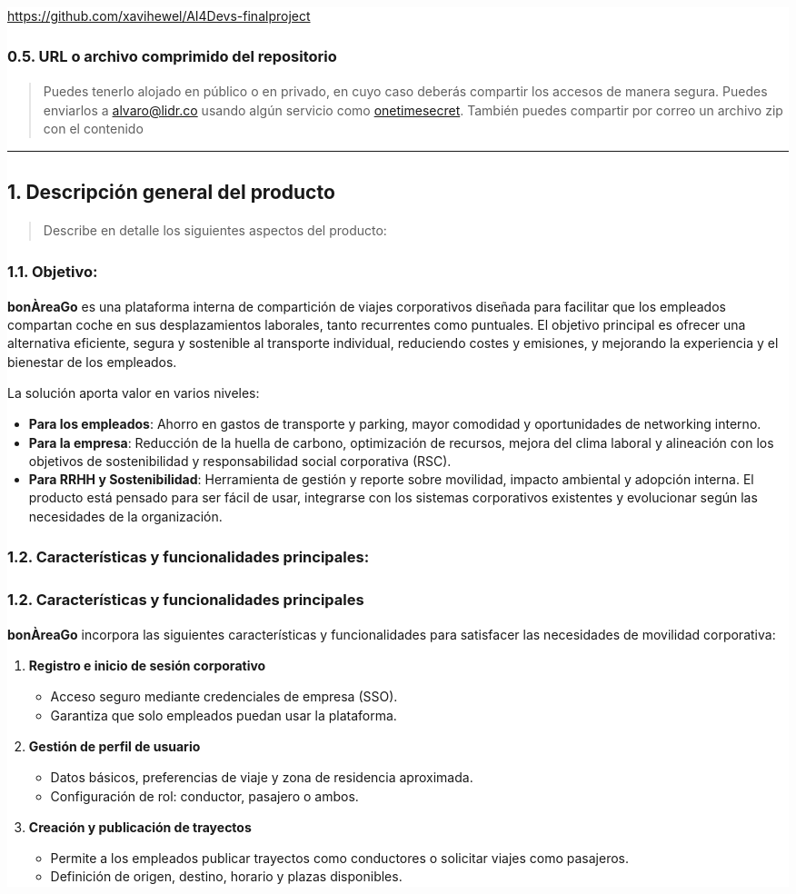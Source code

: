 https://github.com/xavihewel/AI4Devs-finalproject

### 0.5. URL o archivo comprimido del repositorio

> Puedes tenerlo alojado en público o en privado, en cuyo caso deberás compartir los accesos de manera segura. Puedes enviarlos a [alvaro@lidr.co](mailto:alvaro@lidr.co) usando algún servicio como [onetimesecret](https://onetimesecret.com/). También puedes compartir por correo un archivo zip con el contenido

---

## 1. Descripción general del producto

> Describe en detalle los siguientes aspectos del producto:

### **1.1. Objetivo:**

**bonÀreaGo** es una plataforma interna de compartición de viajes corporativos diseñada para facilitar que los empleados compartan coche en sus desplazamientos laborales, tanto recurrentes como puntuales. El objetivo principal es ofrecer una alternativa eficiente, segura y sostenible al transporte individual, reduciendo costes y emisiones, y mejorando la experiencia y el bienestar de los empleados.

La solución aporta valor en varios niveles:

- **Para los empleados**: Ahorro en gastos de transporte y parking, mayor comodidad y oportunidades de networking interno.
- **Para la empresa**: Reducción de la huella de carbono, optimización de recursos, mejora del clima laboral y alineación con los objetivos de sostenibilidad y responsabilidad social corporativa (RSC).
- **Para RRHH y Sostenibilidad**: Herramienta de gestión y reporte sobre movilidad, impacto ambiental y adopción interna.
El producto está pensado para ser fácil de usar, integrarse con los sistemas corporativos existentes y evolucionar según las necesidades de la organización.

### **1.2. Características y funcionalidades principales:**

### 1.2. Características y funcionalidades principales

**bonÀreaGo** incorpora las siguientes características y funcionalidades para satisfacer las necesidades de movilidad corporativa:

1. **Registro e inicio de sesión corporativo**
   - Acceso seguro mediante credenciales de empresa (SSO).
   - Garantiza que solo empleados puedan usar la plataforma.

2. **Gestión de perfil de usuario**
   - Datos básicos, preferencias de viaje y zona de residencia aproximada.
   - Configuración de rol: conductor, pasajero o ambos.

3. **Creación y publicación de trayectos**
   - Permite a los empleados publicar trayectos como conductores o solicitar viajes como pasajeros.
   - Definición de origen, destino, horario y plazas disponibles.
